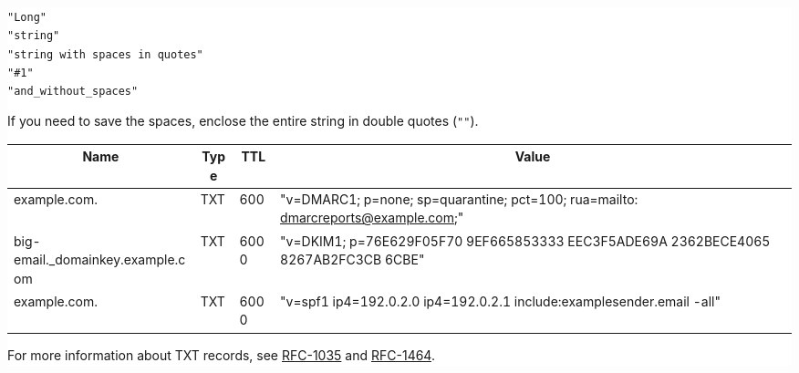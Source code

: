    ```text
   "Long"
   "string"
   "string with spaces in quotes"
   "#1"
   "and_without_spaces"
   ```

   If you need to save the spaces, enclose the entire string in double quotes (`""`).

| Name | Type | TTL | Value |
|----------------------------------|-----|------|------------------------------------------------------------------------------------|
| example.com. | TXT | 600 | "v=DMARC1; p=none; sp=quarantine; pct=100; rua=mailto: dmarcreports@example.com;" |
| big-email._domainkey.example.com | TXT | 6000 | "v=DKIM1; p=76E629F05F70 9EF665853333 EEC3F5ADE69A 2362BECE4065 8267AB2FC3CB 6CBE" |
| example.com. | TXT | 6000 | "v=spf1 ip4=192.0.2.0 ip4=192.0.2.1 include:examplesender.email -all" |

For more information about TXT records, see [RFC-1035](https://www.ietf.org/rfc/rfc1035.html#section-3.3.14) and [RFC-1464](https://tools.ietf.org/html/rfc1464).
